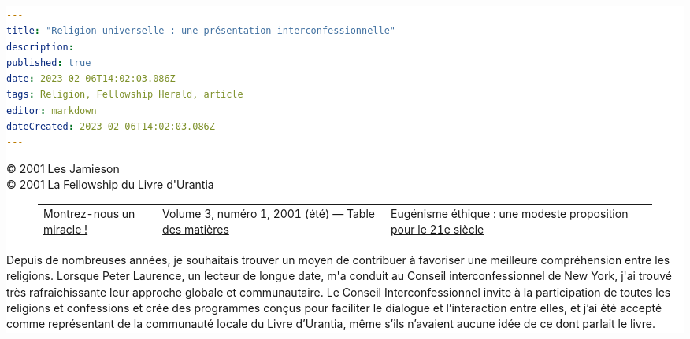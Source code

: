 ```yaml
---
title: "Religion universelle : une présentation interconfessionnelle"
description: 
published: true
date: 2023-02-06T14:02:03.086Z
tags: Religion, Fellowship Herald, article
editor: markdown
dateCreated: 2023-02-06T14:02:03.086Z
---
```


<p class="v-card v-sheet theme--light grey lighten-3 px-2">© 2001 Les Jamieson<br>© 2001 La Fellowship du Livre d'Urantia</p>
<figure class="table chapter-navigator">
  <table>
    <tbody>
      <tr>
        <td>
        <a href="/fr/article/Behzad_Sarmast/Show_Us_a_Miracle">
          <span class="mdi mdi-arrow-left-drop-circle"></span><span class="pl-2">Montrez-nous un miracle !</span>
        </a>
        </td>
        <td>
        <a href="/fr/index/articles_herald#volume-3-numéro-1-2001-été">
          <span class="mdi mdi-book-open-variant"></span><span class="pl-2">Volume 3, numéro 1, 2001 (été) — Table des matières</span>
        </a>
        </td>
        <td>
        <a href="/fr/article/Charles_Montgomery/Ethical_Eugenics_A_Modest_Proposal_For_The_21st_Century">
          <span class="pr-2">Eugénisme éthique : une modeste proposition pour le 21e siècle</span><span class="mdi mdi-arrow-right-drop-circle"></span>
        </a>
        </td>
      </tr>
    </tbody>
  </table>
</figure>



Depuis de nombreuses années, je souhaitais trouver un moyen de contribuer à favoriser une meilleure compréhension entre les religions. Lorsque Peter Laurence, un lecteur de longue date, m'a conduit au Conseil interconfessionnel de New York, j'ai trouvé très rafraîchissante leur approche globale et communautaire. Le Conseil Interconfessionnel invite à la participation de toutes les religions et confessions et crée des programmes conçus pour faciliter le dialogue et l’interaction entre elles, et j’ai été accepté comme représentant de la communauté locale du Livre d’Urantia, même s’ils n’avaient aucune idée de ce dont parlait le livre.
